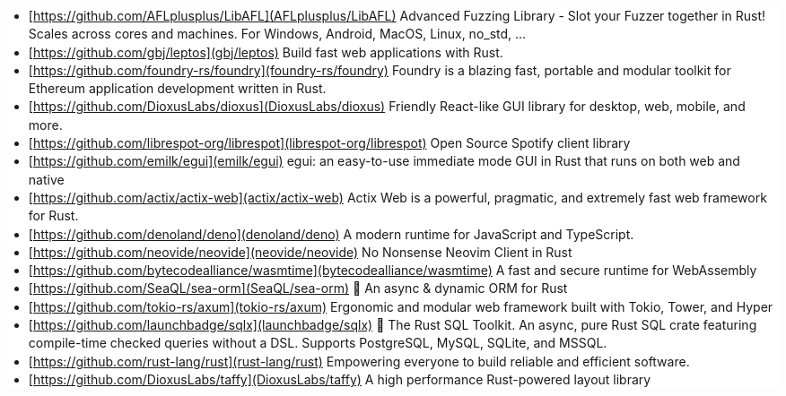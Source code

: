 * [https://github.com/AFLplusplus/LibAFL](AFLplusplus/LibAFL) Advanced Fuzzing Library - Slot your Fuzzer together in Rust! Scales across cores and machines. For Windows, Android, MacOS, Linux, no_std, ...
* [https://github.com/gbj/leptos](gbj/leptos) Build fast web applications with Rust.
* [https://github.com/foundry-rs/foundry](foundry-rs/foundry) Foundry is a blazing fast, portable and modular toolkit for Ethereum application development written in Rust.
* [https://github.com/DioxusLabs/dioxus](DioxusLabs/dioxus) Friendly React-like GUI library for desktop, web, mobile, and more.
* [https://github.com/librespot-org/librespot](librespot-org/librespot) Open Source Spotify client library
* [https://github.com/emilk/egui](emilk/egui) egui: an easy-to-use immediate mode GUI in Rust that runs on both web and native
* [https://github.com/actix/actix-web](actix/actix-web) Actix Web is a powerful, pragmatic, and extremely fast web framework for Rust.
* [https://github.com/denoland/deno](denoland/deno) A modern runtime for JavaScript and TypeScript.
* [https://github.com/neovide/neovide](neovide/neovide) No Nonsense Neovim Client in Rust
* [https://github.com/bytecodealliance/wasmtime](bytecodealliance/wasmtime) A fast and secure runtime for WebAssembly
* [https://github.com/SeaQL/sea-orm](SeaQL/sea-orm) 🐚 An async & dynamic ORM for Rust
* [https://github.com/tokio-rs/axum](tokio-rs/axum) Ergonomic and modular web framework built with Tokio, Tower, and Hyper
* [https://github.com/launchbadge/sqlx](launchbadge/sqlx) 🧰 The Rust SQL Toolkit. An async, pure Rust SQL crate featuring compile-time checked queries without a DSL. Supports PostgreSQL, MySQL, SQLite, and MSSQL.
* [https://github.com/rust-lang/rust](rust-lang/rust) Empowering everyone to build reliable and efficient software.
* [https://github.com/DioxusLabs/taffy](DioxusLabs/taffy) A high performance Rust-powered layout library
